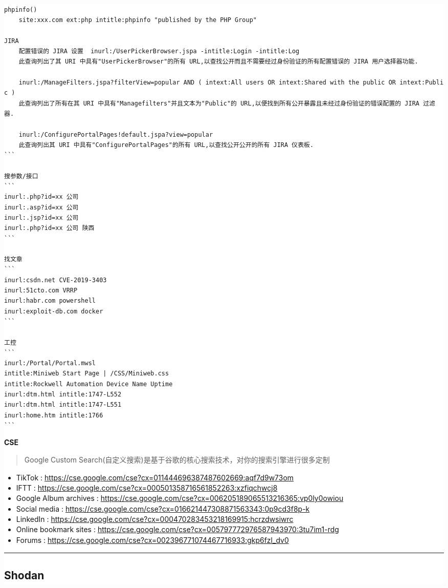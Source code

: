     phpinfo()
        site:xxx.com ext:php intitle:phpinfo "published by the PHP Group"

    JIRA
        配置错误的 JIRA 设置  inurl:/UserPickerBrowser.jspa -intitle:Login -intitle:Log
        此查询列出了其 URI 中具有"UserPickerBrowser"的所有 URL,以查找公开而且不需要经过身份验证的所有配置错误的 JIRA 用户选择器功能.

        inurl:/ManageFilters.jspa?filterView=popular AND ( intext:All users OR intext:Shared with the public OR intext:Public )
        此查询列出了所有在其 URI 中具有"Managefilters"并且文本为"Public"的 URL,以便找到所有公开暴露且未经过身份验证的错误配置的 JIRA 过滤器.

        inurl:/ConfigurePortalPages!default.jspa?view=popular
        此查询列出其 URI 中具有"ConfigurePortalPages"的所有 URL,以查找公开公开的所有 JIRA 仪表板.
    ```

    搜参数/接口
    ```
    inurl:.php?id=xx 公司
    inurl:.asp?id=xx 公司
    inurl:.jsp?id=xx 公司
    inurl:.php?id=xx 公司 陕西
    ```

    找文章
    ```
    inurl:csdn.net CVE-2019-3403
    inurl:51cto.com VRRP
    inurl:habr.com powershell
    inurl:exploit-db.com docker
    ```

    工控
    ```
    inurl:/Portal/Portal.mwsl
    intitle:Miniweb Start Page | /CSS/Miniweb.css
    intitle:Rockwell Automation Device Name Uptime
    inurl:dtm.html intitle:1747-L552
    inurl:dtm.html intitle:1747-L551
    inurl:home.htm intitle:1766
    ```

**CSE**

> Google Custom Search(自定义搜索)是基于谷歌的核心搜索技术，对你的搜索引擎进行很多定制

- TikTok : https://cse.google.com/cse?cx=011444696387487602669:aqf7d9w73om
- IFTT : https://cse.google.com/cse?cx=000501358716561852263:xzfiqchwcj8
- Google Album archives : https://cse.google.com/cse?cx=006205189065513216365:vp0ly0owiou
- Social media : https://cse.google.com/cse?cx=016621447308871563343:0p9cd3f8p-k
- LinkedIn : https://cse.google.com/cse?cx=000470283453218169915:hcrzdwsiwrc
- Online bookmark sites : https://cse.google.com/cse?cx=005797772976587943970:3tu7im1-rdg
- Forums : https://cse.google.com/cse?cx=002396771074467716933:gkp6fzl_dv0

---

## Shodan
